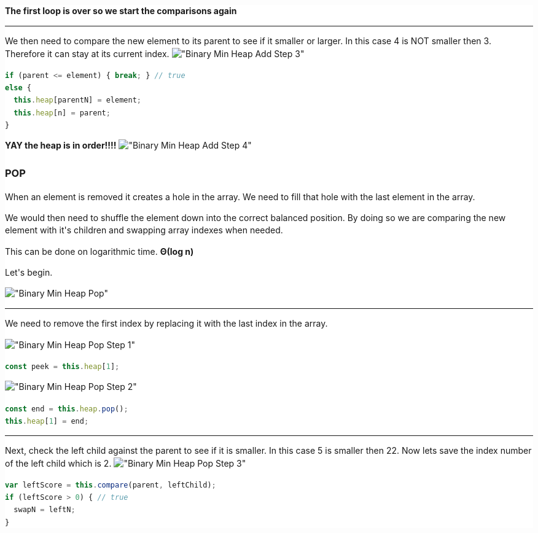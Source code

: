 

**The first loop is over so we start the comparisons again**

***

We then need to compare the new element to its parent to see if it smaller or larger. In this case 4 is NOT smaller then 3. Therefore it can stay at its current index.
!["Binary Min Heap Add Step 3"](/img/heap-maps-101/min-heap-add-4-wide.png "Binary Min Heap Add Step 3")
```javascript
if (parent <= element) { break; } // true
else {
  this.heap[parentN] = element;
  this.heap[n] = parent;
}
```
**YAY the heap is in order!!!!**
!["Binary Min Heap Add Step 4"](/img/heap-maps-101/min-heap-add-5-wide.png "Binary Min Heap Add Step 4")


### POP

When an element is removed it creates a hole in the array. We need to fill that hole with the last element in the array. 

We would then need to shuffle the element down into the correct balanced position. By doing so we are comparing the new element with it's children and swapping array indexes when needed.

This can be done on logarithmic time. **Θ(log n)**

Let's begin.

!["Binary Min Heap Pop"](/img/heap-maps-101/pop-min-heap-1-wide.png "Binary Min Heap Pop")

***

We need to remove the first index by replacing it with the last index in the array. 

!["Binary Min Heap Pop Step 1"](/img/heap-maps-101/pop-min-heap-2-wide.png "Binary Min Heap Pop Step 1")
```javascript
const peek = this.heap[1];
```
!["Binary Min Heap Pop Step 2"](/img/heap-maps-101/pop-min-heap-3-wide.png "Binary Min Heap Pop Step 2")
```javascript
const end = this.heap.pop();
this.heap[1] = end;
```
***

Next, check the left child against the parent to see if it is smaller. In this case 5 is smaller then 22. Now lets save the index number of the left child which is 2.
!["Binary Min Heap Pop Step 3"](/img/heap-maps-101/pop-min-heap-4-wide.png "Binary Min Heap Pop Step 3")
```javascript
var leftScore = this.compare(parent, leftChild);
if (leftScore > 0) { // true
  swapN = leftN;
}
```
